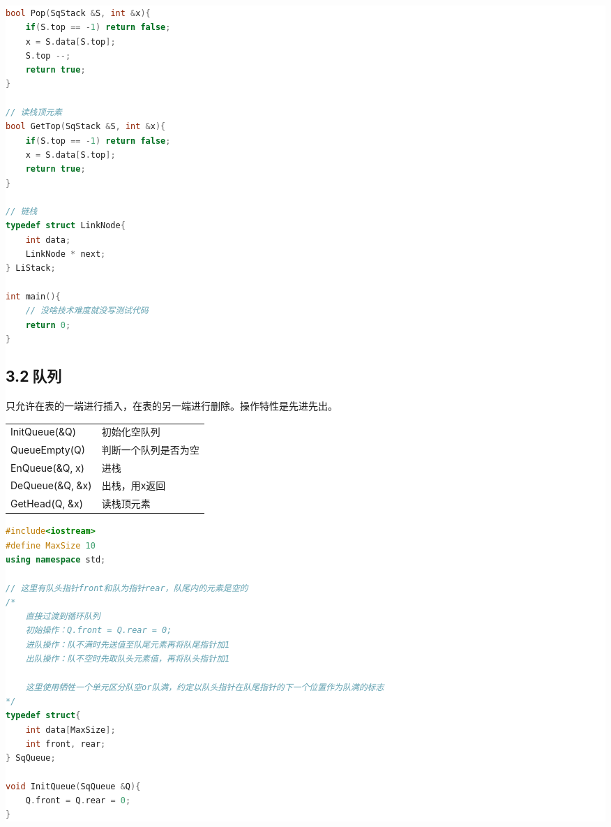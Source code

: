 ```cpp
bool Pop(SqStack &S, int &x){
    if(S.top == -1) return false;
    x = S.data[S.top];
    S.top --;
    return true;
}

// 读栈顶元素
bool GetTop(SqStack &S, int &x){
    if(S.top == -1) return false;
    x = S.data[S.top];
    return true;
}

// 链栈
typedef struct LinkNode{
    int data;
    LinkNode * next;
} LiStack;

int main(){
    // 没啥技术难度就没写测试代码
    return 0;
}
```

## 3.2 队列

只允许在表的一端进行插入，在表的另一端进行删除。操作特性是先进先出。

|                 |                      |
| --------------- | -------------------- |
| InitQueue(&Q)   | 初始化空队列         |
| QueueEmpty(Q)   | 判断一个队列是否为空 |
| EnQueue(&Q, x)  | 进栈                 |
| DeQueue(&Q, &x) | 出栈，用x返回        |
| GetHead(Q, &x)  | 读栈顶元素           |

```cpp
#include<iostream>
#define MaxSize 10
using namespace std;

// 这里有队头指针front和队为指针rear，队尾内的元素是空的
/*
    直接过渡到循环队列
    初始操作：Q.front = Q.rear = 0;
    进队操作：队不满时先送值至队尾元素再将队尾指针加1
    出队操作：队不空时先取队头元素值，再将队头指针加1

    这里使用牺牲一个单元区分队空or队满，约定以队头指针在队尾指针的下一个位置作为队满的标志
*/
typedef struct{
    int data[MaxSize];
    int front, rear;
} SqQueue;

void InitQueue(SqQueue &Q){
    Q.front = Q.rear = 0;
}
```